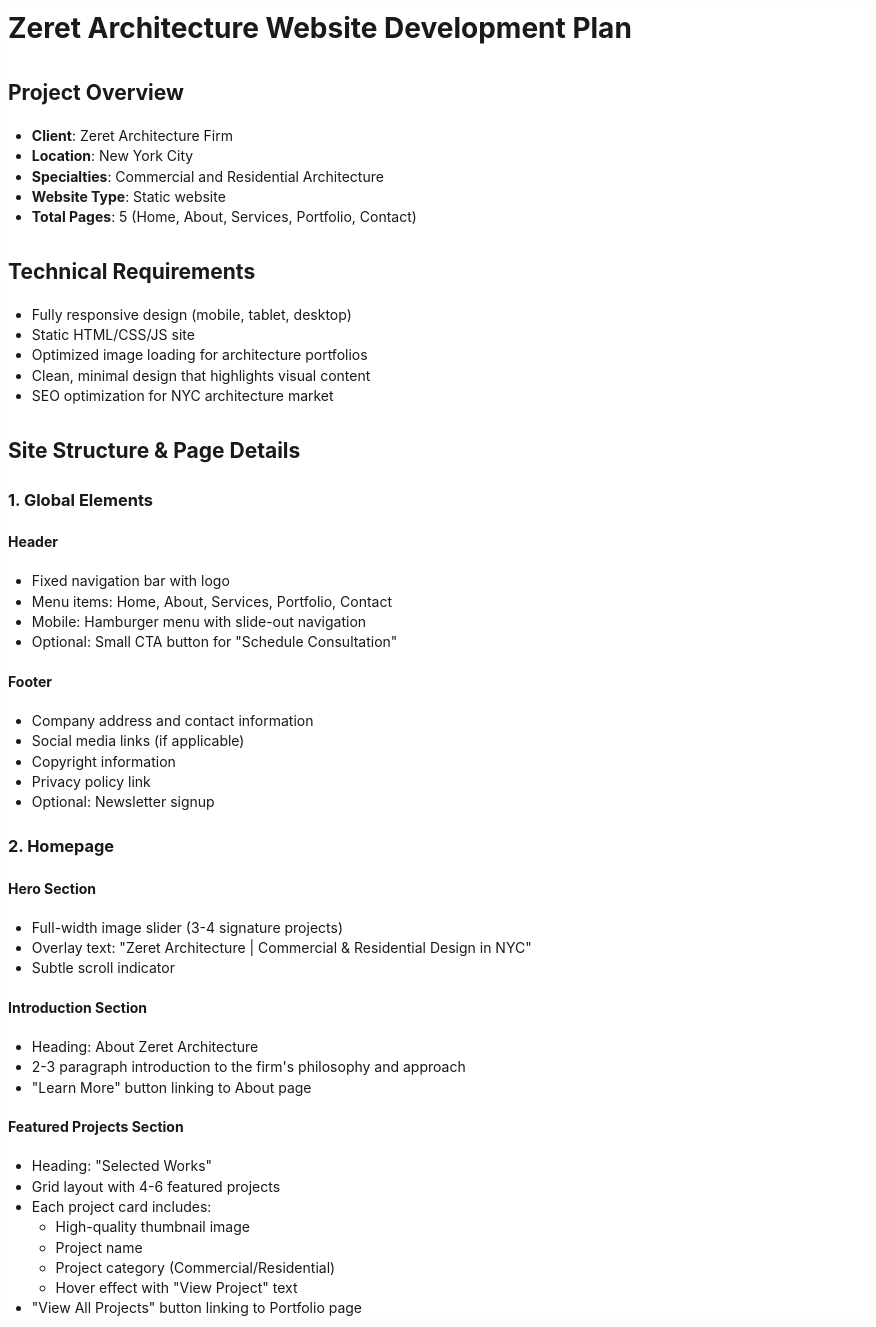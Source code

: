 # Zeret Architecture Website Development Plan

## Project Overview
- **Client**: Zeret Architecture Firm
- **Location**: New York City
- **Specialties**: Commercial and Residential Architecture
- **Website Type**: Static website
- **Total Pages**: 5 (Home, About, Services, Portfolio, Contact)

## Technical Requirements
- Fully responsive design (mobile, tablet, desktop)
- Static HTML/CSS/JS site
- Optimized image loading for architecture portfolios
- Clean, minimal design that highlights visual content
- SEO optimization for NYC architecture market

## Site Structure & Page Details

### 1. Global Elements

#### Header
- Fixed navigation bar with logo
- Menu items: Home, About, Services, Portfolio, Contact
- Mobile: Hamburger menu with slide-out navigation
- Optional: Small CTA button for "Schedule Consultation"

#### Footer
- Company address and contact information
- Social media links (if applicable)
- Copyright information
- Privacy policy link
- Optional: Newsletter signup

### 2. Homepage

#### Hero Section
- Full-width image slider (3-4 signature projects)
- Overlay text: "Zeret Architecture | Commercial & Residential Design in NYC"
- Subtle scroll indicator

#### Introduction Section
- Heading: About Zeret Architecture
- 2-3 paragraph introduction to the firm's philosophy and approach
- "Learn More" button linking to About page

#### Featured Projects Section
- Heading: "Selected Works"
- Grid layout with 4-6 featured projects
- Each project card includes:
  - High-quality thumbnail image
  - Project name
  - Project category (Commercial/Residential)
  - Hover effect with "View Project" text
- "View All Projects" button linking to Portfolio page
